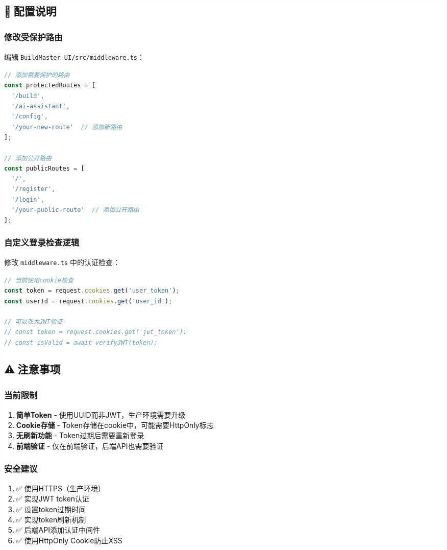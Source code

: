 ## 🔧 配置说明

### 修改受保护路由

编辑 `BuildMaster-UI/src/middleware.ts`：

```typescript
// 添加需要保护的路由
const protectedRoutes = [
  '/build', 
  '/ai-assistant', 
  '/config',
  '/your-new-route'  // 添加新路由
];

// 添加公开路由
const publicRoutes = [
  '/', 
  '/register', 
  '/login',
  '/your-public-route'  // 添加公开路由
];
```

### 自定义登录检查逻辑

修改 `middleware.ts` 中的认证检查：

```typescript
// 当前使用cookie检查
const token = request.cookies.get('user_token');
const userId = request.cookies.get('user_id');

// 可以改为JWT验证
// const token = request.cookies.get('jwt_token');
// const isValid = await verifyJWT(token);
```

## ⚠️ 注意事项

### 当前限制

1. **简单Token** - 使用UUID而非JWT，生产环境需要升级
2. **Cookie存储** - Token存储在cookie中，可能需要HttpOnly标志
3. **无刷新功能** - Token过期后需要重新登录
4. **前端验证** - 仅在前端验证，后端API也需要验证

### 安全建议

1. ✅ 使用HTTPS（生产环境）
2. ✅ 实现JWT token认证
3. ✅ 设置token过期时间
4. ✅ 实现token刷新机制
5. ✅ 后端API添加认证中间件
6. ✅ 使用HttpOnly Cookie防止XSS

